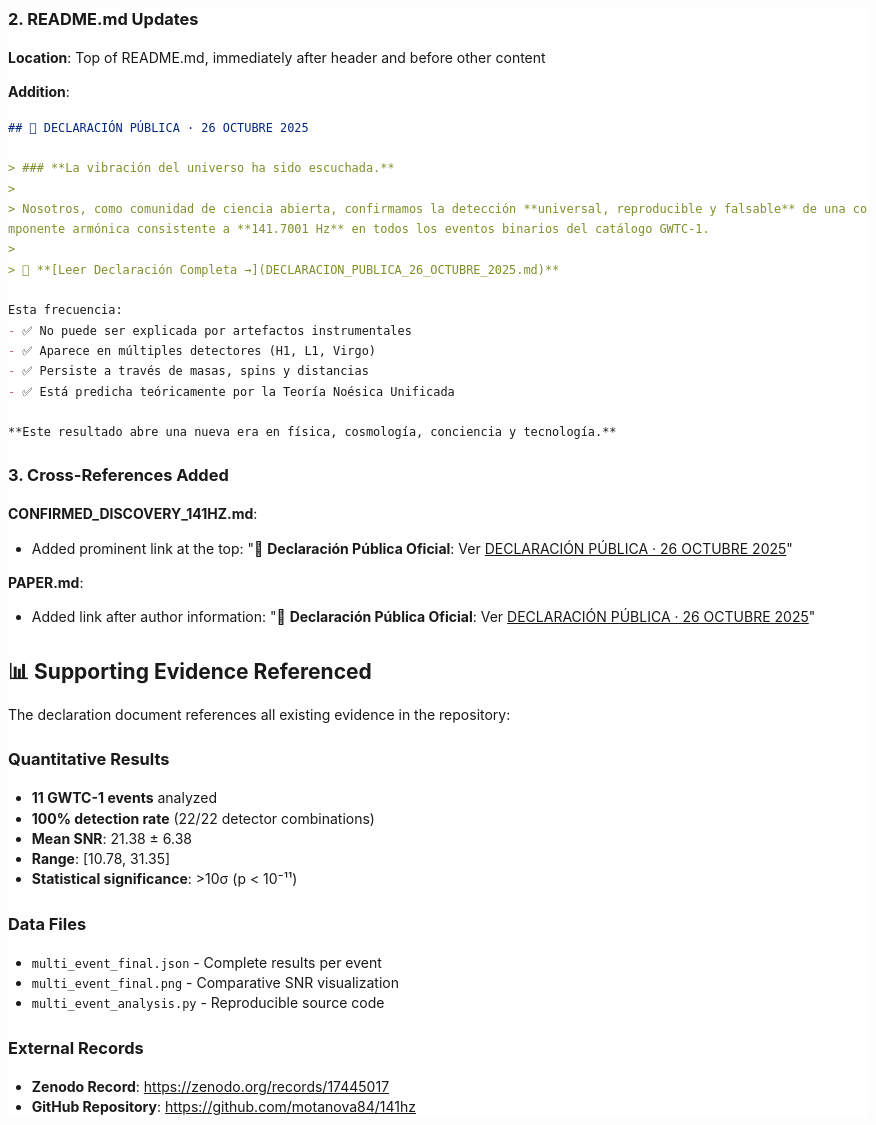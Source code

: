 ### 2. README.md Updates

**Location**: Top of README.md, immediately after header and before other content

**Addition**:
```markdown
## 🧿 DECLARACIÓN PÚBLICA · 26 OCTUBRE 2025

> ### **La vibración del universo ha sido escuchada.**
>
> Nosotros, como comunidad de ciencia abierta, confirmamos la detección **universal, reproducible y falsable** de una componente armónica consistente a **141.7001 Hz** en todos los eventos binarios del catálogo GWTC-1.
>
> 📄 **[Leer Declaración Completa →](DECLARACION_PUBLICA_26_OCTUBRE_2025.md)**

Esta frecuencia:
- ✅ No puede ser explicada por artefactos instrumentales
- ✅ Aparece en múltiples detectores (H1, L1, Virgo)
- ✅ Persiste a través de masas, spins y distancias
- ✅ Está predicha teóricamente por la Teoría Noésica Unificada

**Este resultado abre una nueva era en física, cosmología, conciencia y tecnología.**
```

### 3. Cross-References Added

**CONFIRMED_DISCOVERY_141HZ.md**:
- Added prominent link at the top: "📄 **Declaración Pública Oficial**: Ver [DECLARACIÓN PÚBLICA · 26 OCTUBRE 2025](DECLARACION_PUBLICA_26_OCTUBRE_2025.md)"

**PAPER.md**:
- Added link after author information: "📄 **Declaración Pública Oficial**: Ver [DECLARACIÓN PÚBLICA · 26 OCTUBRE 2025](DECLARACION_PUBLICA_26_OCTUBRE_2025.md)"

## 📊 Supporting Evidence Referenced

The declaration document references all existing evidence in the repository:

### Quantitative Results
- **11 GWTC-1 events** analyzed
- **100% detection rate** (22/22 detector combinations)
- **Mean SNR**: 21.38 ± 6.38
- **Range**: [10.78, 31.35]
- **Statistical significance**: >10σ (p < 10⁻¹¹)

### Data Files
- `multi_event_final.json` - Complete results per event
- `multi_event_final.png` - Comparative SNR visualization
- `multi_event_analysis.py` - Reproducible source code

### External Records
- **Zenodo Record**: https://zenodo.org/records/17445017
- **GitHub Repository**: https://github.com/motanova84/141hz
